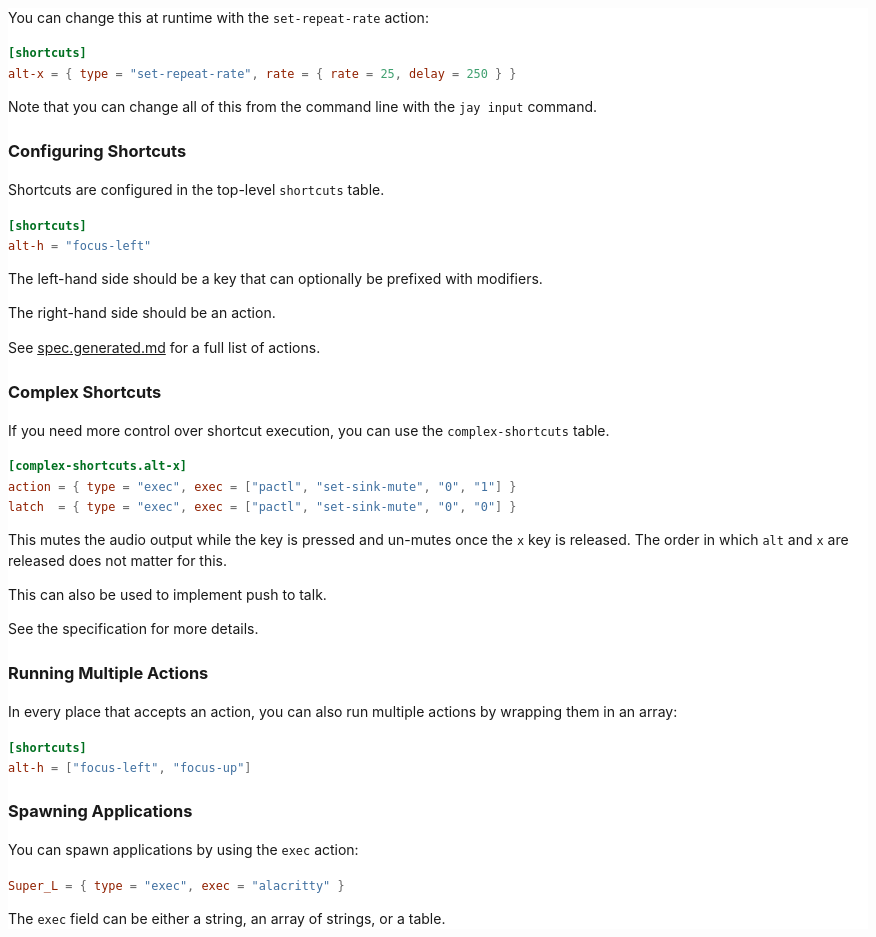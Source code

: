 You can change this at runtime with the `set-repeat-rate` action:

```toml
[shortcuts]
alt-x = { type = "set-repeat-rate", rate = { rate = 25, delay = 250 } }
```

Note that you can change all of this from the command line with the `jay input` command.

### Configuring Shortcuts

Shortcuts are configured in the top-level `shortcuts` table.

```toml
[shortcuts]
alt-h = "focus-left"
```

The left-hand side should be a key that can optionally be prefixed with modifiers.

The right-hand side should be an action.

See [spec.generated.md](../toml-spec/spec/spec.generated.md) for a full list of actions.

### Complex Shortcuts

If you need more control over shortcut execution, you can use the `complex-shortcuts` table.

```toml
[complex-shortcuts.alt-x]
action = { type = "exec", exec = ["pactl", "set-sink-mute", "0", "1"] }
latch  = { type = "exec", exec = ["pactl", "set-sink-mute", "0", "0"] }
```

This mutes the audio output while the key is pressed and un-mutes once the `x` key is released.
The order in which `alt` and `x` are released does not matter for this.

This can also be used to implement push to talk.

See the specification for more details.

### Running Multiple Actions

In every place that accepts an action, you can also run multiple actions by wrapping them
in an array:

```toml
[shortcuts]
alt-h = ["focus-left", "focus-up"]
```

### Spawning Applications

You can spawn applications by using the `exec` action:

```toml
Super_L = { type = "exec", exec = "alacritty" }
```

The `exec` field can be either a string, an array of strings, or a table.
